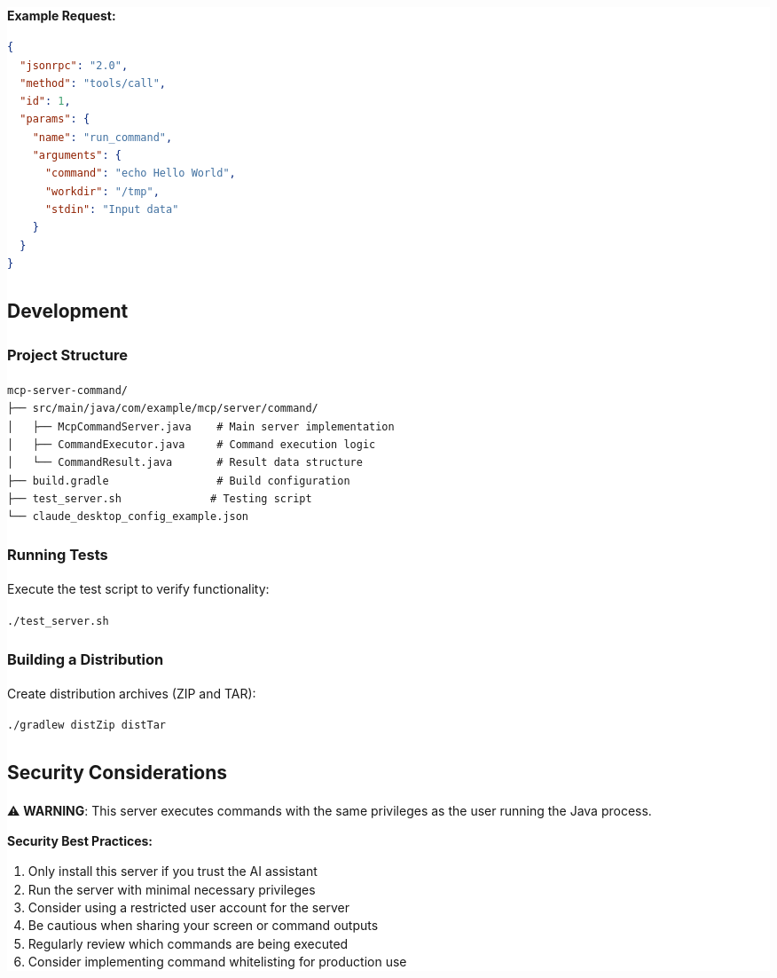 **Example Request:**
```json
{
  "jsonrpc": "2.0",
  "method": "tools/call",
  "id": 1,
  "params": {
    "name": "run_command",
    "arguments": {
      "command": "echo Hello World",
      "workdir": "/tmp",
      "stdin": "Input data"
    }
  }
}
```

## Development

### Project Structure
```
mcp-server-command/
├── src/main/java/com/example/mcp/server/command/
│   ├── McpCommandServer.java    # Main server implementation
│   ├── CommandExecutor.java     # Command execution logic
│   └── CommandResult.java       # Result data structure
├── build.gradle                 # Build configuration
├── test_server.sh              # Testing script
└── claude_desktop_config_example.json
```

### Running Tests

Execute the test script to verify functionality:
```bash
./test_server.sh
```

### Building a Distribution

Create distribution archives (ZIP and TAR):
```bash
./gradlew distZip distTar
```

## Security Considerations

⚠️ **WARNING**: This server executes commands with the same privileges as the user running the Java process.

**Security Best Practices:**
1. Only install this server if you trust the AI assistant
2. Run the server with minimal necessary privileges
3. Consider using a restricted user account for the server
4. Be cautious when sharing your screen or command outputs
5. Regularly review which commands are being executed
6. Consider implementing command whitelisting for production use
